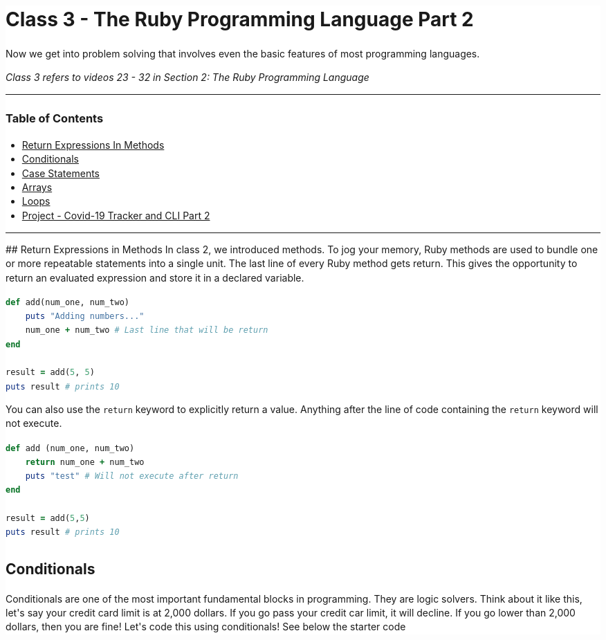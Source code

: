 # Class 3 - The Ruby Programming Language Part 2
Now we get into problem solving that involves even the basic features of most programming languages. 

*Class 3 refers to videos 23 - 32 in Section 2: The Ruby Programming Language*

---
### Table of Contents 
- <a href="#Return-Expressions-In-Methods">Return Expressions In Methods</a>
- <a href="#Conditionals">Conditionals</a>
- <a href="#Case-Statements">Case Statements</a>
- <a href="#Arrays">Arrays</a>
- <a href="#Loops">Loops</a>
- [Project - Covid-19 Tracker and CLI Part 2](https://github.com/cruzgerman216/CodeLabs-Ruby-on-Rails-Class-Notes/blob/main/C03-Intro-To-Ruby-Part-2/CLI_Project_part_2.md)
--- 

<div id="Return-Expressions-In-Methods"><div>
## Return Expressions in Methods 
In class 2, we introduced methods. To jog your memory, Ruby methods are used to bundle one or more repeatable statements into a single unit. The last line of every Ruby method gets return. This gives the opportunity to return an evaluated expression and store it in a declared variable.

```ruby
def add(num_one, num_two)
    puts "Adding numbers..."
    num_one + num_two # Last line that will be return
end

result = add(5, 5) 
puts result # prints 10
```

You can also use the `return` keyword to explicitly return a value. Anything after the line of code containing the `return` keyword will not execute.

```ruby 
def add (num_one, num_two)
    return num_one + num_two 
    puts "test" # Will not execute after return
end

result = add(5,5)
puts result # prints 10
```

<div id="conditionals"></div>

## Conditionals 
Conditionals are one of the most important fundamental blocks in programming. They are logic solvers. Think about it like this, let's say your credit card limit is at 2,000 dollars. If you go pass your credit car limit, it will decline. If you go lower than 2,000 dollars, then you are fine! Let's code this using conditionals! See below the starter code
